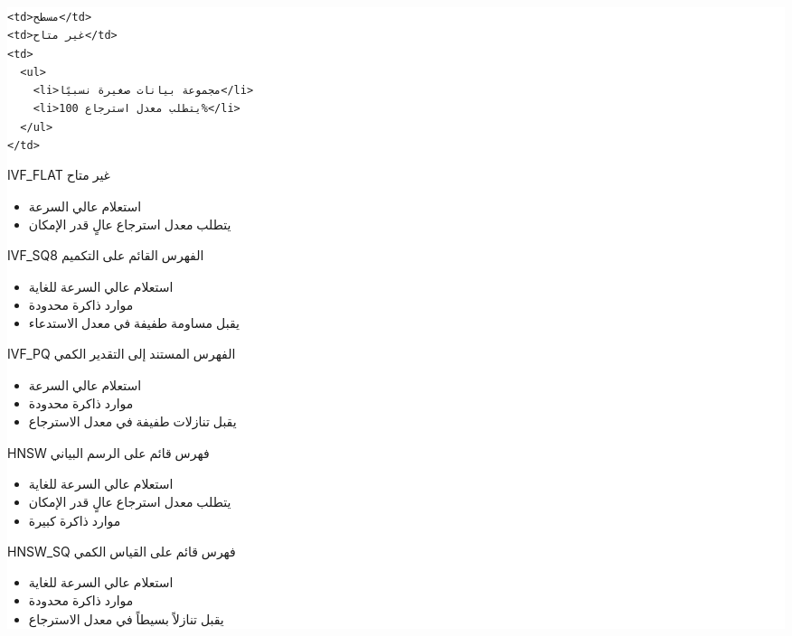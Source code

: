    <td>مسطح</td>
    <td>غير متاح</td>
    <td>
      <ul>
        <li>مجموعة بيانات صغيرة نسبيًا</li>
        <li>يتطلب معدل استرجاع 100%</li>
      </ul>
    </td>
  </tr>
  <tr>
    <td>IVF_FLAT</td>
    <td>غير متاح</td>
    <td>
      <ul>
        <li>استعلام عالي السرعة</li>
        <li>يتطلب معدل استرجاع عالٍ قدر الإمكان</li>
      </ul>
    </td>
  </tr>
  <tr>
    <td>IVF_SQ8</td>
    <td>الفهرس القائم على التكميم</td>
    <td>
      <ul>
        <li>استعلام عالي السرعة للغاية</li>
        <li>موارد ذاكرة محدودة</li>
        <li>يقبل مساومة طفيفة في معدل الاستدعاء</li>
      </ul>
    </td>
  </tr>  
  <tr>
    <td>IVF_PQ</td>
    <td>الفهرس المستند إلى التقدير الكمي</td>
    <td>
      <ul>
        <li>استعلام عالي السرعة</li>
        <li>موارد ذاكرة محدودة</li>
        <li>يقبل تنازلات طفيفة في معدل الاسترجاع</li>
      </ul>
    </td>
  </tr>
  <tr>
    <td>HNSW</td>
    <td>فهرس قائم على الرسم البياني</td>
    <td>
      <ul>
        <li>استعلام عالي السرعة للغاية</li>
        <li>يتطلب معدل استرجاع عالٍ قدر الإمكان</li>
        <li>موارد ذاكرة كبيرة</li>
      </ul>
    </td>
  </tr>
  <tr>
    <td>HNSW_SQ</td>
    <td>فهرس قائم على القياس الكمي</td>
    <td>
      <ul>
        <li>استعلام عالي السرعة للغاية</li>
        <li>موارد ذاكرة محدودة</li>
        <li>يقبل تنازلاً بسيطاً في معدل الاسترجاع</li>
      </ul>
    </td>
  </tr>
    <tr>